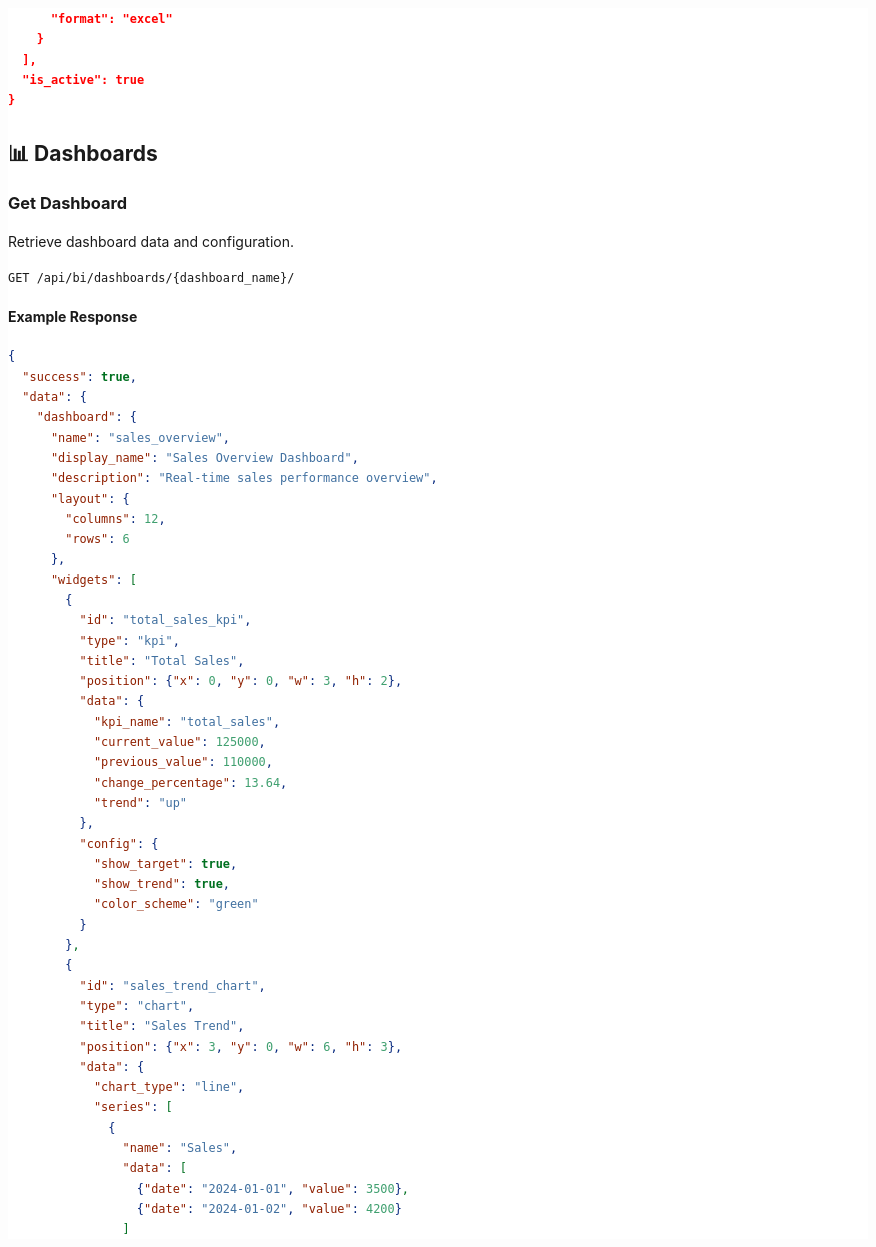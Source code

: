 ```json
      "format": "excel"
    }
  ],
  "is_active": true
}
```

## 📊 Dashboards

### **Get Dashboard**

Retrieve dashboard data and configuration.

```http
GET /api/bi/dashboards/{dashboard_name}/
```

#### **Example Response**

```json
{
  "success": true,
  "data": {
    "dashboard": {
      "name": "sales_overview",
      "display_name": "Sales Overview Dashboard",
      "description": "Real-time sales performance overview",
      "layout": {
        "columns": 12,
        "rows": 6
      },
      "widgets": [
        {
          "id": "total_sales_kpi",
          "type": "kpi",
          "title": "Total Sales",
          "position": {"x": 0, "y": 0, "w": 3, "h": 2},
          "data": {
            "kpi_name": "total_sales",
            "current_value": 125000,
            "previous_value": 110000,
            "change_percentage": 13.64,
            "trend": "up"
          },
          "config": {
            "show_target": true,
            "show_trend": true,
            "color_scheme": "green"
          }
        },
        {
          "id": "sales_trend_chart",
          "type": "chart",
          "title": "Sales Trend",
          "position": {"x": 3, "y": 0, "w": 6, "h": 3},
          "data": {
            "chart_type": "line",
            "series": [
              {
                "name": "Sales",
                "data": [
                  {"date": "2024-01-01", "value": 3500},
                  {"date": "2024-01-02", "value": 4200}
                ]
```
